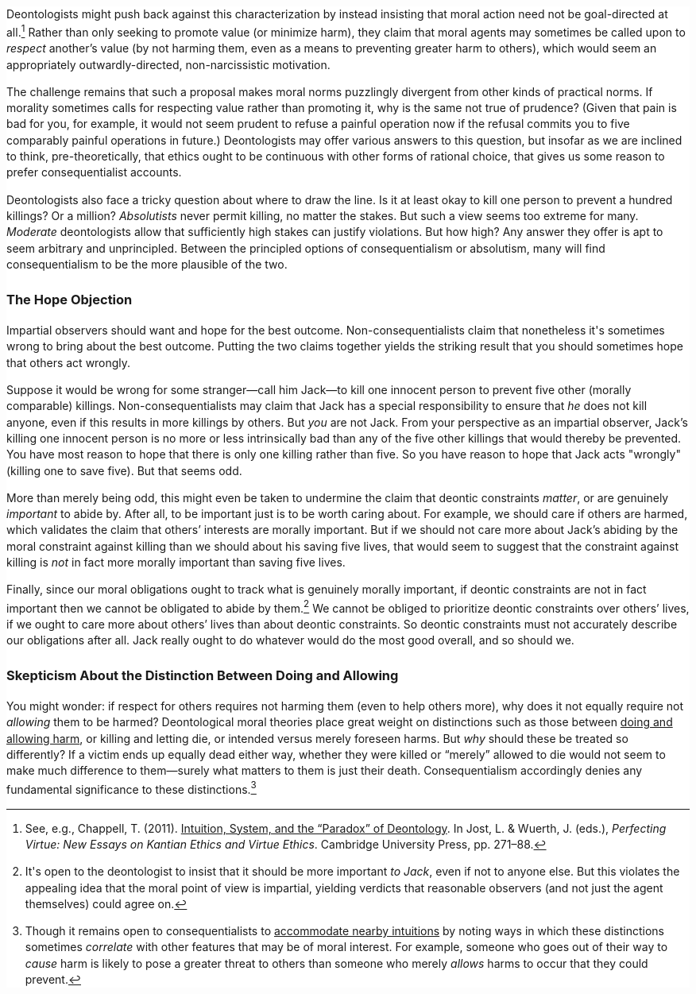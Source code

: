 Deontologists might push back against this characterization by instead insisting that moral action need not be goal-directed at all.[^19] Rather than only seeking to promote value (or minimize harm), they claim that moral agents may sometimes be called upon to _respect_ another’s value (by not harming them, even as a means to preventing greater harm to others), which would seem an appropriately outwardly-directed, non-narcissistic motivation.

The challenge remains that such a proposal makes moral norms puzzlingly divergent from other kinds of practical norms. If morality sometimes calls for respecting value rather than promoting it, why is the same not true of prudence? (Given that pain is bad for you, for example, it would not seem prudent to refuse a painful operation now if the refusal commits you to five comparably painful operations in future.) Deontologists may offer various answers to this question, but insofar as we are inclined to think, pre-theoretically, that ethics ought to be continuous with other forms of rational choice, that gives us some reason to prefer consequentialist accounts.

Deontologists also face a tricky question about where to draw the line. Is it at least okay to kill one person to prevent a hundred killings? Or a million? _Absolutists_ never permit killing, no matter the stakes. But such a view seems too extreme for many. _Moderate_ deontologists allow that sufficiently high stakes can justify violations. But how high? Any answer  they offer is apt to seem arbitrary and unprincipled. Between the principled options of consequentialism or absolutism, many will find consequentialism to be the more plausible of the two.

### The Hope Objection

Impartial observers should want and hope for the best outcome. Non-consequentialists claim that nonetheless it's sometimes wrong to bring about the best outcome. Putting the two claims together yields the striking result that you should sometimes hope that others act wrongly.

Suppose it would be wrong for some stranger—call him Jack—to kill one innocent person to prevent five other (morally comparable) killings. Non-consequentialists may claim that Jack has a special responsibility to ensure that _he_ does not kill anyone, even if this results in more killings by others. But _you_ are not Jack. From your perspective as an impartial observer, Jack’s killing one innocent person is no more or less intrinsically bad than any of the five other killings that would thereby be prevented. You have most reason to hope that there is only one killing rather than five. So you have reason to hope that Jack acts "wrongly" (killing one to save five). But that seems odd.

More than merely being odd, this might even be taken to undermine the claim that deontic constraints _matter_, or are genuinely _important_ to abide by. After all, to be important just is to be worth caring about. For example, we should care if others are harmed, which validates the claim that others’ interests are morally important. But if we should not care more about Jack’s abiding by the moral constraint against killing than we should about his saving five lives, that would seem to suggest that the constraint against killing is _not_ in fact more morally important than saving five lives.

Finally, since our moral obligations ought to track what is genuinely morally important, if deontic constraints are not in fact important then we cannot be obligated to abide by them.[^20] We cannot be obliged to prioritize deontic constraints over others’ lives, if we ought to care more about others’ lives than about deontic constraints. So deontic constraints must not accurately describe our obligations after all. Jack really ought to do whatever would do the most good overall, and so should we.

### Skepticism About the Distinction Between Doing and Allowing

You might wonder: if respect for others requires not harming them (even to help others more), why does it not equally require not _allowing_ them to be harmed? Deontological moral theories place great weight on distinctions such as those between [doing and allowing harm](/utilitarianism-and-practical-ethics#is-there-a-difference-between-doing-and-allowing-harm), or killing and letting die, or intended versus merely foreseen harms. But _why_ should these be treated so differently? If a victim ends up equally dead either way, whether they were killed or “merely” allowed to die would not seem to make much difference to them—surely what matters to them is just their death. Consequentialism accordingly denies any fundamental significance to these distinctions.[^20a]


[^1]: Daniels, N. (2020). [Reflective Equilibrium](https://plato.stanford.edu/archives/sum2020/entries/reflective-equilibrium/). _The Stanford Encyclopedia of Philosophy_. Edward N. Zalta (ed.).
[^2]: That is not to say that either answer is in fact equally good or correct, but just that you should expect it to be difficult to _persuade_ those who respond to the conflicts in a different way than you do.
[^3]: Of course, there may be exceptional circumstances in which stealing is overall beneficial and hence justified, for instance when stealing a loaf of bread is required to save a starving person’s life.
[^4]: Here it is important to consider the indirect costs of reducing social trust, in addition to the obvious direct costs to the victim.
[^6]: Smart, J.J.C. (1956). Extreme and restricted utilitarianism. _The Philosophical Quarterly_, 6(25): 344–354.
[^9]: Caspar Hare (2016). [Should We Wish Well to All?](http://dx.doi.org/10.1215/00318108-3624764) _Philosophical Review_, 125(4): 451–472.
[^10]: It’s notoriously unclear how to apply the veil of ignorance to "different number" cases in [population ethics](/population-ethics/), for example. If the agent behind the veil is guaranteed to exist, it would naturally suggest [the average view](/population-ethics/#the-average-view). If they might be a merely possible person, and so have some incentive to want more (happy) lives to get to exist, it would instead suggest [the total view](/population-ethics/#the-total-view).
[^H0]: _Ex post_ interests, by contrast, concern the actual outcomes that result. Interestingly, theories may combine _ex post_ welfare evaluations with a broader "expectational" element. For example, _ex post_ [prioritarianism](/near-utilitarian-alternatives/#prioritarianism) assigns extra social value to avoiding bad _outcomes_ (rather than bad _prospects_) for the worst off individuals, but can still assess prospects by their _expected social value_.
[^H1]: Harsanyi (1955, pp. 312–314; 1977, pp. 64–68), as reinterpreted by John Broome (1987, pp. 410–411; 1991, pp. 165, 202–209). For further explanation, keep an eye out for our forthcoming guest essay on Formal Arguments for Utilitarianism, by Johan E. Gustafsson & Kacper Kowalczyk, to appear at <www.utilitarianism.net/guest-essays/>.
[^H2]: For example: Hare, C. (2016). [Should We Wish Well to All?](http://dx.doi.org/10.1215/00318108-3624764) _Philosophical Review_, 125(4): 451–472.
[^H3]: Hare, C. (2016). [Should We Wish Well to All?](http://dx.doi.org/10.1215/00318108-3624764) _Philosophical Review_, 125(4): 451–472, pp. 454–455.
[^H4]: Hare (2016) discusses some philosophers’ grounds for skepticism about the moral significance of _ex ante justifiability to all_, and supports the principle with further arguments from _presumed consent_, _dirty hands_, and _composition_.
[^11]: Singer, P. (2011). _[The Expanding Circle: Ethics, Evolution, and Moral Progress](https://press.princeton.edu/books/paperback/9780691150697/the-expanding-circle)_. Princeton University Press.
[^12]: Cf. Williams, E. G. (2015). [The Possibility of an Ongoing Moral Catastrophe](https://link.springer.com/article/10.1007/s10677-015-9567-7). _Ethical Theory and Moral Practice_, 18(5): 971–982.
[^15]: The following arguments should also apply against virtue ethics approaches, if they yield non-consequentialist verdicts about what _acts_ should be done.
[^16]: Absolutist deontologists hold such judgments to apply _no matter the consequences_. Moderate deontologists instead take the identified actions to be _presumptively_ wrong, and not _easily_ outweighed, but allow that this may be outweighed if a _sufficient_ amount of value was on the line. So, for example, a moderate deontologist might allow that it's permissible to lie to save someone’s life, or to kill one innocent person to save a million.
[^18]: Scheffler, S. (1985). [Agent-Centred Restrictions, Rationality, and the Virtues](https://dx.doi.org/10.1093/mind/XCIV.375.409). _Mind_, 94(375): 409–19.
[^19]: See, e.g., Chappell, T. (2011). [Intuition, System, and the “Paradox” of Deontology](https://doi.org/10.1017/CBO9780511973789.013). In Jost, L. & Wuerth, J. (eds.), _Perfecting Virtue: New Essays on Kantian Ethics and Virtue Ethics_. Cambridge University Press, pp. 271–88.
[^20]: It's open to the deontologist to insist that it should be more important _to Jack_, even if not to anyone else. But this violates the appealing idea that the moral point of view is impartial, yielding verdicts that reasonable observers (and not just the agent themselves) could agree on.
[^20a]: Though it remains open to consequentialists to [accommodate nearby intuitions](/objections-to-utilitarianism/#the-utilitarians-toolkit) by noting ways in which these distinctions sometimes *correlate* with other features that may be of moral interest. For example, someone who goes out of their way to *cause* harm is likely to pose a greater threat to others than someone who merely *allows* harms to occur that they could prevent.
[^22]: Beauchamp, T. (2020). Justifying Physician-Assisted Deaths. In LaFollette, H. (ed.), _Ethics in Practice: An Anthology_ (5th ed.), pp. 78–85.
[^23]: Bennett, J. (1998). _[The Act Itself](https://doi.org/10.1093/019823791X.001.0001)_. Oxford University Press.
[^27]: In practice, the psychological phenomenon of _loss aversion_ means that someone may feel _more upset_ by what they perceive as a “loss” rather than a mere “failure to benefit”. Such negative feelings may further reduce their well-being, turning the judgment that “loss is worse” into something of a self-fulfilling prophecy. But this depends on contingent psychological phenomena generating _extra_ harms; it's not that the loss is _in itself_ worse.
[^28]: Bostrom, N. & Ord, T. (2006). [The Reversal Test: Eliminating Status Quo Bias in Applied Ethics](https://dx.doi.org/10.1086/505233). _Ethics_, 116(4): 656–679.
[^29]: There are other types of debunking arguments not grounded in evolution. Consider that in most Western societies Christianity was the dominant religion for over one thousand years, which explains why moral intuitions grounded in Christian morality are still widespread. For instance, many devout Christians have strong moral intuitions about sexual intercourse, which non-Christians do not typically share, such as the intuition that it's wrong to have sex before marriage or that is wrong for two men to have sex. The discourse among academics in moral philosophy generally disregards such religiously-contingent moral intuitions. Many philosophers, including most utilitarians, would therefore not give much weight to the Christian’s intuitions about sexual intercourse.
[^30]: de Lazari-Radek, K. & Singer, P. (2012). [The Objectivity of Ethics and the Unity of Practical Reason](https://dx.doi.org/10.1086/667837). _Ethics,_ 123(1): 9–31.
[^31]: Greene, J. (2007). [The secret joke of Kant’s soul](https://doi.org/10.7551/mitpress/7504.003.0004). In Sinnott-Armstrong, W. (ed.), _Moral Psychology, Vol. 3_. MIT Press.
[^32]: Though some utilitarians, including those cited above, try to argue that utilitarian verdicts are less susceptible to debunking. For another example, see Neil Sinhababu's guest essay offering an introspective argument for hedonism: [https://www.utilitarianism.net/guest-essays/naturalistic-arguments-for-ethical-hedonism/](https://www.utilitarianism.net/guest-essays/naturalistic-arguments-for-ethical-hedonism/#the-reliability-argument).